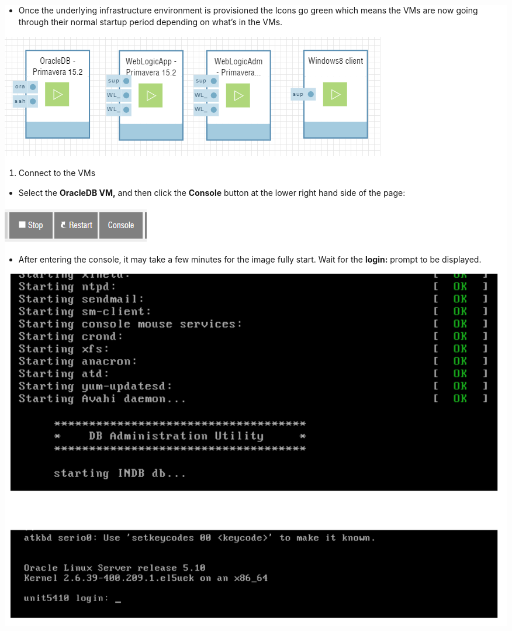 -   Once the underlying infrastructure environment is provisioned the Icons go green which means the VMs are now going through their normal startup period depending on what’s in the VMs.

![](images/100/image31.png)

1.  Connect to the VMs

-   Select the **OracleDB VM,** and then click the **Console** button at the lower right hand side of the page:

![](images/100/image32.png)

-   After entering the console, it may take a few minutes for the image fully start. Wait for the **login:** prompt to be displayed.

![](images/100/image33.png)
